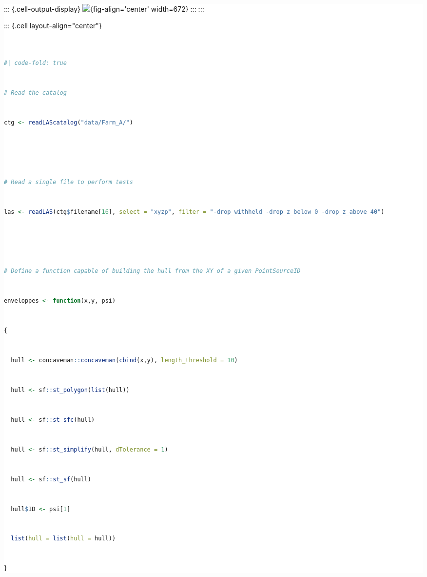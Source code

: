 ::: {.cell-output-display}
![](09_solutions_files/figure-html/unnamed-chunk-37-2.png){fig-align='center' width=672}
:::
:::



::: {.cell layout-align="center"}

```{.r .cell-code}


#| code-fold: true


# Read the catalog


ctg <- readLAScatalog("data/Farm_A/")





# Read a single file to perform tests


las <- readLAS(ctg$filename[16], select = "xyzp", filter = "-drop_withheld -drop_z_below 0 -drop_z_above 40")





# Define a function capable of building the hull from the XY of a given PointSourceID


enveloppes <- function(x,y, psi)


{


  hull <- concaveman::concaveman(cbind(x,y), length_threshold = 10)


  hull <- sf::st_polygon(list(hull))


  hull <- sf::st_sfc(hull)


  hull <- sf::st_simplify(hull, dTolerance = 1)


  hull <- sf::st_sf(hull)


  hull$ID <- psi[1]


  list(hull = list(hull = hull))


}
```